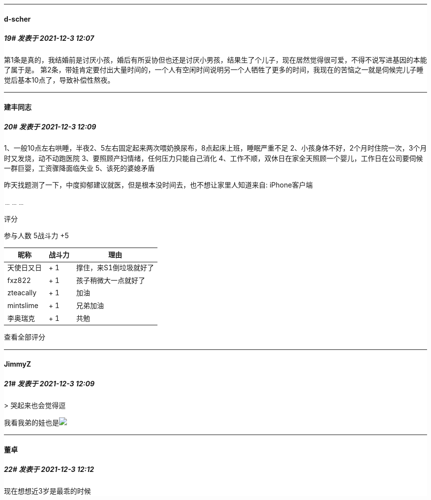 *****

####  d-scher  
##### 19#       发表于 2021-12-3 12:07

第1条是真的，我结婚前是讨厌小孩，婚后有所妥协但也还是讨厌小男孩，结果生了个儿子，现在居然觉得很可爱，不得不说写进基因的本能了属于是。
第2条，带娃肯定要付出大量时间的，一个人有空闲时间说明另一个人牺牲了更多的时间，我现在的苦恼之一就是伺候完儿子睡觉后基本10点了，导致补偿性熬夜。

*****

####  建丰同志  
##### 20#       发表于 2021-12-3 12:09

1、一般10点左右哄睡，半夜2、5左右固定起来两次喂奶换尿布，8点起床上班，睡眠严重不足
2、小孩身体不好，2个月时住院一次，3个月时又发烧，动不动跑医院
3、要照顾产妇情绪，任何压力只能自己消化
4、工作不顺，双休日在家全天照顾一个婴儿，工作日在公司要伺候一群巨婴，工资骤降面临失业
5、该死的婆媳矛盾

昨天找题测了一下，中度抑郁建议就医，但是根本没时间去，也不想让家里人知道来自: iPhone客户端

﹍﹍﹍

评分

 参与人数 5战斗力 +5

|昵称|战斗力|理由|
|----|---|---|
| 天使日又日| + 1|撑住，来S1倒垃圾就好了|
| fxz822| + 1|孩子稍微大一点就好了|
| zteacally| + 1|加油|
| mintslime| + 1|兄弟加油|
| 李奥瑞克| + 1|共勉|

查看全部评分

*****

####  JimmyZ  
##### 21#       发表于 2021-12-3 12:09

&gt; 哭起来也会觉得逗

我看我弟的娃也是<img src="https://static.saraba1st.com/image/smiley/face2017/067.png" referrerpolicy="no-referrer">

*****

####  董卓  
##### 22#       发表于 2021-12-3 12:12

现在想想近3岁是最乖的时候

